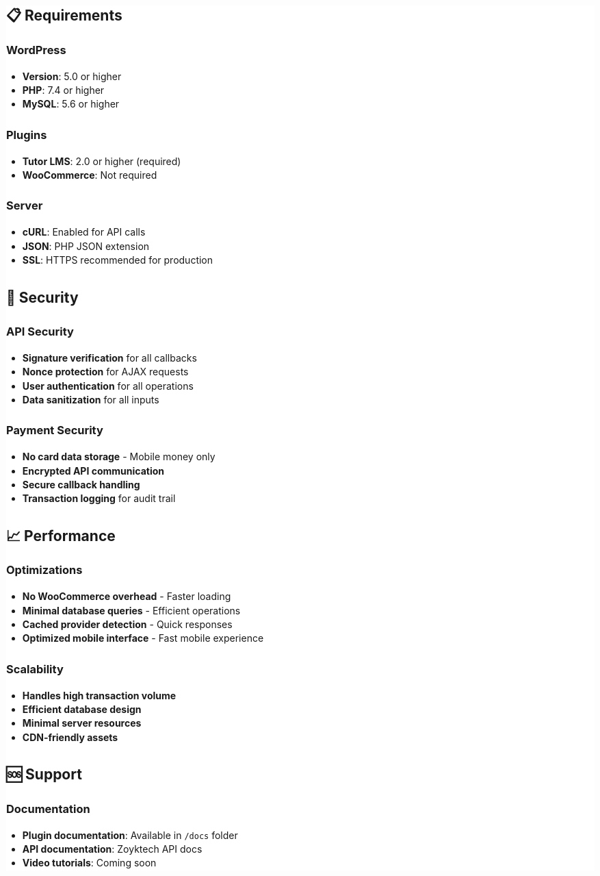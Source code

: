 ## 📋 Requirements

### **WordPress**
- **Version**: 5.0 or higher
- **PHP**: 7.4 or higher
- **MySQL**: 5.6 or higher

### **Plugins**
- **Tutor LMS**: 2.0 or higher (required)
- **WooCommerce**: Not required

### **Server**
- **cURL**: Enabled for API calls
- **JSON**: PHP JSON extension
- **SSL**: HTTPS recommended for production

## 🔐 Security

### **API Security**
- **Signature verification** for all callbacks
- **Nonce protection** for AJAX requests
- **User authentication** for all operations
- **Data sanitization** for all inputs

### **Payment Security**
- **No card data storage** - Mobile money only
- **Encrypted API communication**
- **Secure callback handling**
- **Transaction logging** for audit trail

## 📈 Performance

### **Optimizations**
- **No WooCommerce overhead** - Faster loading
- **Minimal database queries** - Efficient operations
- **Cached provider detection** - Quick responses
- **Optimized mobile interface** - Fast mobile experience

### **Scalability**
- **Handles high transaction volume**
- **Efficient database design**
- **Minimal server resources**
- **CDN-friendly assets**

## 🆘 Support

### **Documentation**
- **Plugin documentation**: Available in `/docs` folder
- **API documentation**: Zoyktech API docs
- **Video tutorials**: Coming soon
